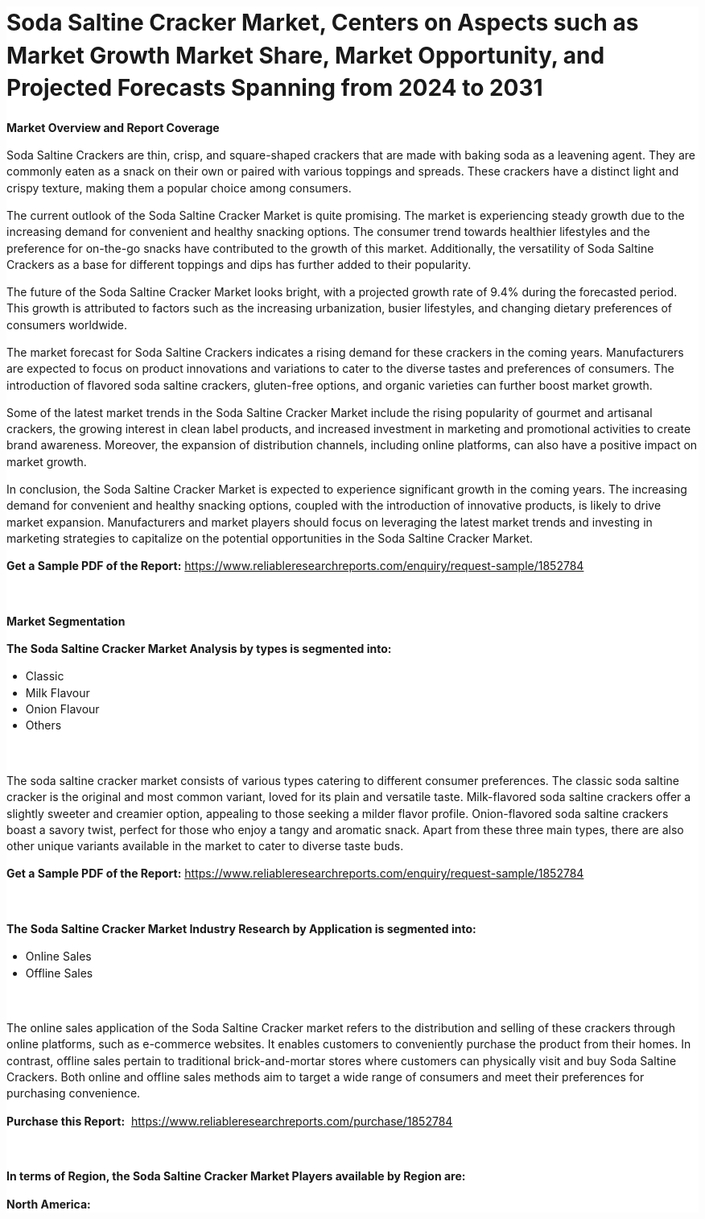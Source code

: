 <p><h1>Soda Saltine Cracker Market, Centers on Aspects such as Market Growth Market Share, Market Opportunity, and Projected Forecasts Spanning from 2024 to 2031</h1></p><p><strong>Market Overview and Report Coverage</strong></p>
<p><p>Soda Saltine Crackers are thin, crisp, and square-shaped crackers that are made with baking soda as a leavening agent. They are commonly eaten as a snack on their own or paired with various toppings and spreads. These crackers have a distinct light and crispy texture, making them a popular choice among consumers.</p><p>The current outlook of the Soda Saltine Cracker Market is quite promising. The market is experiencing steady growth due to the increasing demand for convenient and healthy snacking options. The consumer trend towards healthier lifestyles and the preference for on-the-go snacks have contributed to the growth of this market. Additionally, the versatility of Soda Saltine Crackers as a base for different toppings and dips has further added to their popularity.</p><p>The future of the Soda Saltine Cracker Market looks bright, with a projected growth rate of 9.4% during the forecasted period. This growth is attributed to factors such as the increasing urbanization, busier lifestyles, and changing dietary preferences of consumers worldwide.</p><p>The market forecast for Soda Saltine Crackers indicates a rising demand for these crackers in the coming years. Manufacturers are expected to focus on product innovations and variations to cater to the diverse tastes and preferences of consumers. The introduction of flavored soda saltine crackers, gluten-free options, and organic varieties can further boost market growth.</p><p>Some of the latest market trends in the Soda Saltine Cracker Market include the rising popularity of gourmet and artisanal crackers, the growing interest in clean label products, and increased investment in marketing and promotional activities to create brand awareness. Moreover, the expansion of distribution channels, including online platforms, can also have a positive impact on market growth.</p><p>In conclusion, the Soda Saltine Cracker Market is expected to experience significant growth in the coming years. The increasing demand for convenient and healthy snacking options, coupled with the introduction of innovative products, is likely to drive market expansion. Manufacturers and market players should focus on leveraging the latest market trends and investing in marketing strategies to capitalize on the potential opportunities in the Soda Saltine Cracker Market.</p></p>
<p><strong>Get a Sample PDF of the Report:</strong> <a href="https://www.reliableresearchreports.com/enquiry/request-sample/1852784">https://www.reliableresearchreports.com/enquiry/request-sample/1852784</a></p>
<p>&nbsp;</p>
<p><strong>Market Segmentation</strong></p>
<p><strong>The Soda Saltine Cracker Market Analysis by types is segmented into:</strong></p>
<p><ul><li>Classic</li><li>Milk Flavour</li><li>Onion Flavour</li><li>Others</li></ul></p>
<p>&nbsp;</p>
<p><p>The soda saltine cracker market consists of various types catering to different consumer preferences. The classic soda saltine cracker is the original and most common variant, loved for its plain and versatile taste. Milk-flavored soda saltine crackers offer a slightly sweeter and creamier option, appealing to those seeking a milder flavor profile. Onion-flavored soda saltine crackers boast a savory twist, perfect for those who enjoy a tangy and aromatic snack. Apart from these three main types, there are also other unique variants available in the market to cater to diverse taste buds.</p></p>
<p><strong>Get a Sample PDF of the Report:</strong>&nbsp;<a href="https://www.reliableresearchreports.com/enquiry/request-sample/1852784">https://www.reliableresearchreports.com/enquiry/request-sample/1852784</a></p>
<p>&nbsp;</p>
<p><strong>The Soda Saltine Cracker Market Industry Research by Application is segmented into:</strong></p>
<p><ul><li>Online Sales</li><li>Offline Sales</li></ul></p>
<p>&nbsp;</p>
<p><p>The online sales application of the Soda Saltine Cracker market refers to the distribution and selling of these crackers through online platforms, such as e-commerce websites. It enables customers to conveniently purchase the product from their homes. In contrast, offline sales pertain to traditional brick-and-mortar stores where customers can physically visit and buy Soda Saltine Crackers. Both online and offline sales methods aim to target a wide range of consumers and meet their preferences for purchasing convenience.</p></p>
<p><strong>Purchase this Report:</strong>&nbsp; <a href="https://www.reliableresearchreports.com/purchase/1852784">https://www.reliableresearchreports.com/purchase/1852784</a></p>
<p>&nbsp;</p>
<p><strong>In terms of Region, the Soda Saltine Cracker Market Players available by Region are:</strong></p>
<p>
    <p> <strong> North America: </strong>
        <ul>